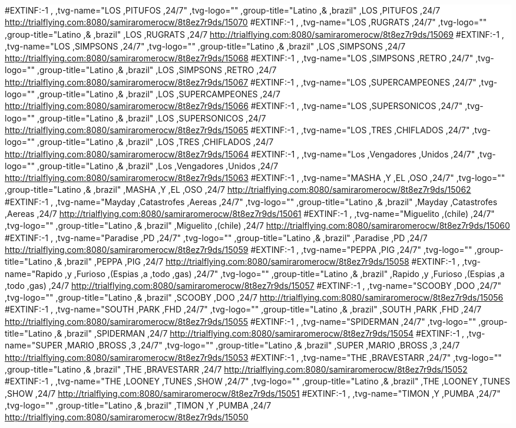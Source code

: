 #EXTINF:-1 , ,tvg-name="LOS ,PITUFOS ,24/7" ,tvg-logo="" ,group-title="Latino ,& ,brazil" ,LOS ,PITUFOS ,24/7
http://trialflying.com:8080/samiraromerocw/8t8ez7r9ds/15070
#EXTINF:-1 , ,tvg-name="LOS ,RUGRATS ,24/7" ,tvg-logo="" ,group-title="Latino ,& ,brazil" ,LOS ,RUGRATS ,24/7
http://trialflying.com:8080/samiraromerocw/8t8ez7r9ds/15069
#EXTINF:-1 , ,tvg-name="LOS ,SIMPSONS ,24/7" ,tvg-logo="" ,group-title="Latino ,& ,brazil" ,LOS ,SIMPSONS ,24/7
http://trialflying.com:8080/samiraromerocw/8t8ez7r9ds/15068
#EXTINF:-1 , ,tvg-name="LOS ,SIMPSONS ,RETRO ,24/7" ,tvg-logo="" ,group-title="Latino ,& ,brazil" ,LOS ,SIMPSONS ,RETRO ,24/7
http://trialflying.com:8080/samiraromerocw/8t8ez7r9ds/15067
#EXTINF:-1 , ,tvg-name="LOS ,SUPERCAMPEONES ,24/7" ,tvg-logo="" ,group-title="Latino ,& ,brazil" ,LOS ,SUPERCAMPEONES ,24/7
http://trialflying.com:8080/samiraromerocw/8t8ez7r9ds/15066
#EXTINF:-1 , ,tvg-name="LOS ,SUPERSONICOS ,24/7" ,tvg-logo="" ,group-title="Latino ,& ,brazil" ,LOS ,SUPERSONICOS ,24/7
http://trialflying.com:8080/samiraromerocw/8t8ez7r9ds/15065
#EXTINF:-1 , ,tvg-name="LOS ,TRES ,CHIFLADOS ,24/7" ,tvg-logo="" ,group-title="Latino ,& ,brazil" ,LOS ,TRES ,CHIFLADOS ,24/7
http://trialflying.com:8080/samiraromerocw/8t8ez7r9ds/15064
#EXTINF:-1 , ,tvg-name="Los ,Vengadores ,Unidos ,24/7" ,tvg-logo="" ,group-title="Latino ,& ,brazil" ,Los ,Vengadores ,Unidos ,24/7
http://trialflying.com:8080/samiraromerocw/8t8ez7r9ds/15063
#EXTINF:-1 , ,tvg-name="MASHA ,Y ,EL ,OSO ,24/7" ,tvg-logo="" ,group-title="Latino ,& ,brazil" ,MASHA ,Y ,EL ,OSO ,24/7
http://trialflying.com:8080/samiraromerocw/8t8ez7r9ds/15062
#EXTINF:-1 , ,tvg-name="Mayday ,Catastrofes ,Aereas ,24/7" ,tvg-logo="" ,group-title="Latino ,& ,brazil" ,Mayday ,Catastrofes ,Aereas ,24/7
http://trialflying.com:8080/samiraromerocw/8t8ez7r9ds/15061
#EXTINF:-1 , ,tvg-name="Miguelito ,(chile) ,24/7" ,tvg-logo="" ,group-title="Latino ,& ,brazil" ,Miguelito ,(chile) ,24/7
http://trialflying.com:8080/samiraromerocw/8t8ez7r9ds/15060
#EXTINF:-1 , ,tvg-name="Paradise ,PD ,24/7" ,tvg-logo="" ,group-title="Latino ,& ,brazil" ,Paradise ,PD ,24/7
http://trialflying.com:8080/samiraromerocw/8t8ez7r9ds/15059
#EXTINF:-1 , ,tvg-name="PEPPA ,PIG ,24/7" ,tvg-logo="" ,group-title="Latino ,& ,brazil" ,PEPPA ,PIG ,24/7
http://trialflying.com:8080/samiraromerocw/8t8ez7r9ds/15058
#EXTINF:-1 , ,tvg-name="Rapido ,y ,Furioso ,(Espias ,a ,todo ,gas) ,24/7" ,tvg-logo="" ,group-title="Latino ,& ,brazil" ,Rapido ,y ,Furioso ,(Espias ,a ,todo ,gas) ,24/7
http://trialflying.com:8080/samiraromerocw/8t8ez7r9ds/15057
#EXTINF:-1 , ,tvg-name="SCOOBY ,DOO ,24/7" ,tvg-logo="" ,group-title="Latino ,& ,brazil" ,SCOOBY ,DOO ,24/7
http://trialflying.com:8080/samiraromerocw/8t8ez7r9ds/15056
#EXTINF:-1 , ,tvg-name="SOUTH ,PARK ,FHD ,24/7" ,tvg-logo="" ,group-title="Latino ,& ,brazil" ,SOUTH ,PARK ,FHD ,24/7
http://trialflying.com:8080/samiraromerocw/8t8ez7r9ds/15055
#EXTINF:-1 , ,tvg-name="SPIDERMAN ,24/7" ,tvg-logo="" ,group-title="Latino ,& ,brazil" ,SPIDERMAN ,24/7
http://trialflying.com:8080/samiraromerocw/8t8ez7r9ds/15054
#EXTINF:-1 , ,tvg-name="SUPER ,MARIO ,BROSS ,3 ,24/7" ,tvg-logo="" ,group-title="Latino ,& ,brazil" ,SUPER ,MARIO ,BROSS ,3 ,24/7
http://trialflying.com:8080/samiraromerocw/8t8ez7r9ds/15053
#EXTINF:-1 , ,tvg-name="THE ,BRAVESTARR ,24/7" ,tvg-logo="" ,group-title="Latino ,& ,brazil" ,THE ,BRAVESTARR ,24/7
http://trialflying.com:8080/samiraromerocw/8t8ez7r9ds/15052
#EXTINF:-1 , ,tvg-name="THE ,LOONEY ,TUNES ,SHOW ,24/7" ,tvg-logo="" ,group-title="Latino ,& ,brazil" ,THE ,LOONEY ,TUNES ,SHOW ,24/7
http://trialflying.com:8080/samiraromerocw/8t8ez7r9ds/15051
#EXTINF:-1 , ,tvg-name="TIMON ,Y ,PUMBA ,24/7" ,tvg-logo="" ,group-title="Latino ,& ,brazil" ,TIMON ,Y ,PUMBA ,24/7
http://trialflying.com:8080/samiraromerocw/8t8ez7r9ds/15050